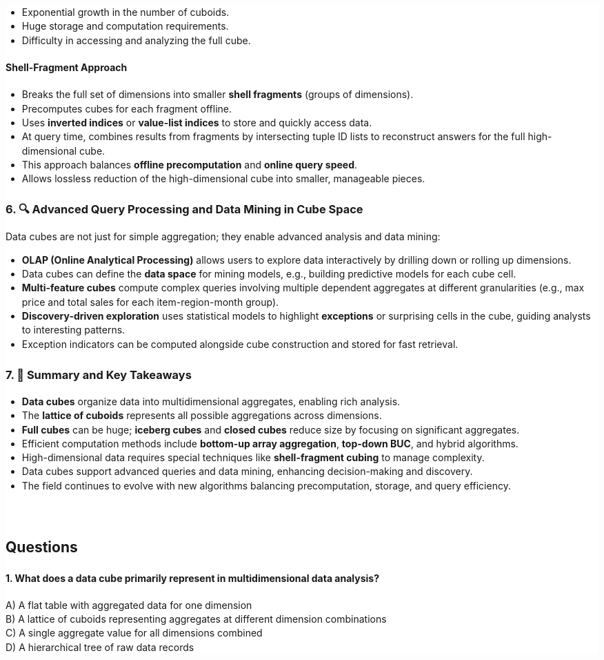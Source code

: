 - Exponential growth in the number of cuboids.
- Huge storage and computation requirements.
- Difficulty in accessing and analyzing the full cube.

#### Shell-Fragment Approach

- Breaks the full set of dimensions into smaller **shell fragments** (groups of dimensions).
- Precomputes cubes for each fragment offline.
- Uses **inverted indices** or **value-list indices** to store and quickly access data.
- At query time, combines results from fragments by intersecting tuple ID lists to reconstruct answers for the full high-dimensional cube.
- This approach balances **offline precomputation** and **online query speed**.
- Allows lossless reduction of the high-dimensional cube into smaller, manageable pieces.


### 6. 🔍 Advanced Query Processing and Data Mining in Cube Space

Data cubes are not just for simple aggregation; they enable advanced analysis and data mining:

- **OLAP (Online Analytical Processing)** allows users to explore data interactively by drilling down or rolling up dimensions.
- Data cubes can define the **data space** for mining models, e.g., building predictive models for each cube cell.
- **Multi-feature cubes** compute complex queries involving multiple dependent aggregates at different granularities (e.g., max price and total sales for each item-region-month group).
- **Discovery-driven exploration** uses statistical models to highlight **exceptions** or surprising cells in the cube, guiding analysts to interesting patterns.
- Exception indicators can be computed alongside cube construction and stored for fast retrieval.


### 7. 📝 Summary and Key Takeaways

- **Data cubes** organize data into multidimensional aggregates, enabling rich analysis.
- The **lattice of cuboids** represents all possible aggregations across dimensions.
- **Full cubes** can be huge; **iceberg cubes** and **closed cubes** reduce size by focusing on significant aggregates.
- Efficient computation methods include **bottom-up array aggregation**, **top-down BUC**, and hybrid algorithms.
- High-dimensional data requires special techniques like **shell-fragment cubing** to manage complexity.
- Data cubes support advanced queries and data mining, enhancing decision-making and discovery.
- The field continues to evolve with new algorithms balancing precomputation, storage, and query efficiency.



<br>

## Questions



#### 1. What does a data cube primarily represent in multidimensional data analysis?  
A) A flat table with aggregated data for one dimension  
B) A lattice of cuboids representing aggregates at different dimension combinations  
C) A single aggregate value for all dimensions combined  
D) A hierarchical tree of raw data records  
